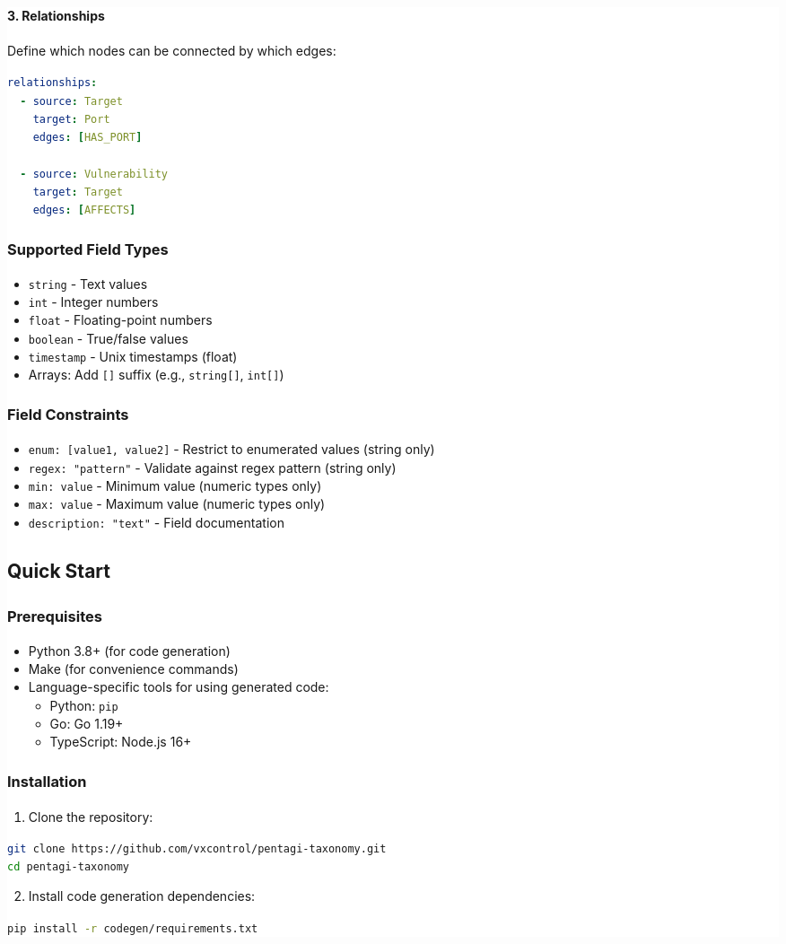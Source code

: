 #### 3. Relationships

Define which nodes can be connected by which edges:

```yaml
relationships:
  - source: Target
    target: Port
    edges: [HAS_PORT]
  
  - source: Vulnerability
    target: Target
    edges: [AFFECTS]
```

### Supported Field Types

- `string` - Text values
- `int` - Integer numbers
- `float` - Floating-point numbers
- `boolean` - True/false values
- `timestamp` - Unix timestamps (float)
- Arrays: Add `[]` suffix (e.g., `string[]`, `int[]`)

### Field Constraints

- `enum: [value1, value2]` - Restrict to enumerated values (string only)
- `regex: "pattern"` - Validate against regex pattern (string only)
- `min: value` - Minimum value (numeric types only)
- `max: value` - Maximum value (numeric types only)
- `description: "text"` - Field documentation

## Quick Start

### Prerequisites

- Python 3.8+ (for code generation)
- Make (for convenience commands)
- Language-specific tools for using generated code:
  - Python: `pip`
  - Go: Go 1.19+
  - TypeScript: Node.js 16+

### Installation

1. Clone the repository:
```bash
git clone https://github.com/vxcontrol/pentagi-taxonomy.git
cd pentagi-taxonomy
```

2. Install code generation dependencies:
```bash
pip install -r codegen/requirements.txt
```
